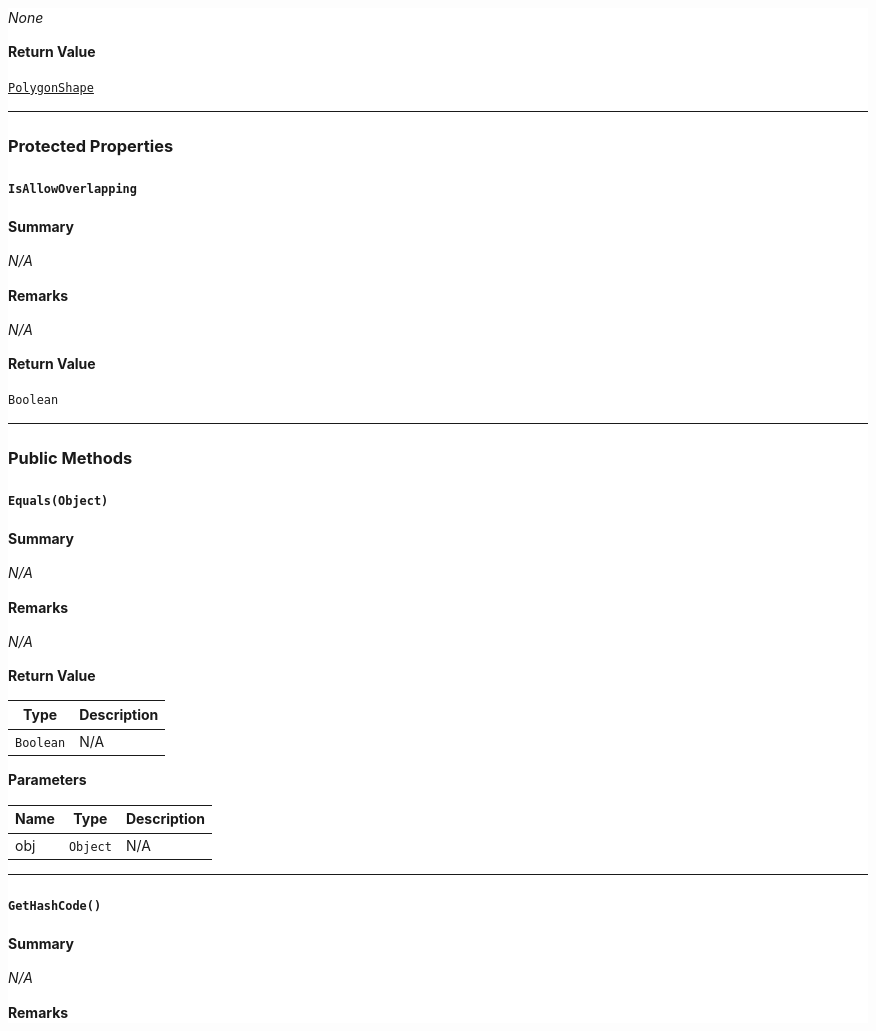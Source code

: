    *None*

**Return Value**

[`PolygonShape`](../ThinkGeo.Core/ThinkGeo.Core.PolygonShape.md)

---

### Protected Properties

#### `IsAllowOverlapping`

**Summary**

   *N/A*

**Remarks**

   *N/A*

**Return Value**

`Boolean`

---

### Public Methods

#### `Equals(Object)`

**Summary**

   *N/A*

**Remarks**

   *N/A*

**Return Value**

|Type|Description|
|---|---|
|`Boolean`|N/A|

**Parameters**

|Name|Type|Description|
|---|---|---|
|obj|`Object`|N/A|

---
#### `GetHashCode()`

**Summary**

   *N/A*

**Remarks**
